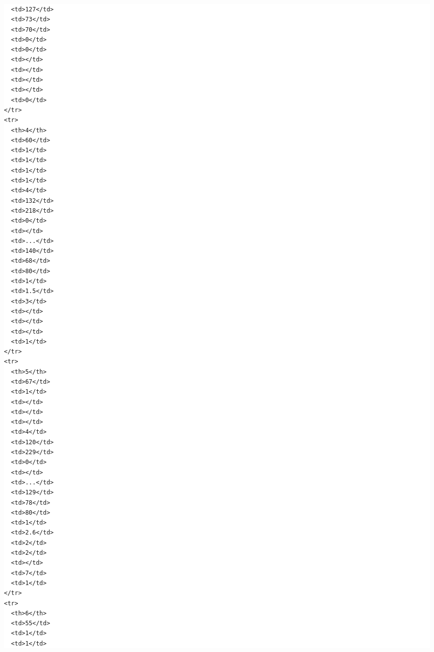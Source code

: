       <td>127</td>
      <td>73</td>
      <td>70</td>
      <td>0</td>
      <td>0</td>
      <td></td>
      <td></td>
      <td></td>
      <td></td>
      <td>0</td>
    </tr>
    <tr>
      <th>4</th>
      <td>60</td>
      <td>1</td>
      <td>1</td>
      <td>1</td>
      <td>1</td>
      <td>4</td>
      <td>132</td>
      <td>218</td>
      <td>0</td>
      <td></td>
      <td>...</td>
      <td>140</td>
      <td>68</td>
      <td>80</td>
      <td>1</td>
      <td>1.5</td>
      <td>3</td>
      <td></td>
      <td></td>
      <td></td>
      <td>1</td>
    </tr>
    <tr>
      <th>5</th>
      <td>67</td>
      <td>1</td>
      <td></td>
      <td></td>
      <td></td>
      <td>4</td>
      <td>120</td>
      <td>229</td>
      <td>0</td>
      <td></td>
      <td>...</td>
      <td>129</td>
      <td>78</td>
      <td>80</td>
      <td>1</td>
      <td>2.6</td>
      <td>2</td>
      <td>2</td>
      <td></td>
      <td>7</td>
      <td>1</td>
    </tr>
    <tr>
      <th>6</th>
      <td>55</td>
      <td>1</td>
      <td>1</td>